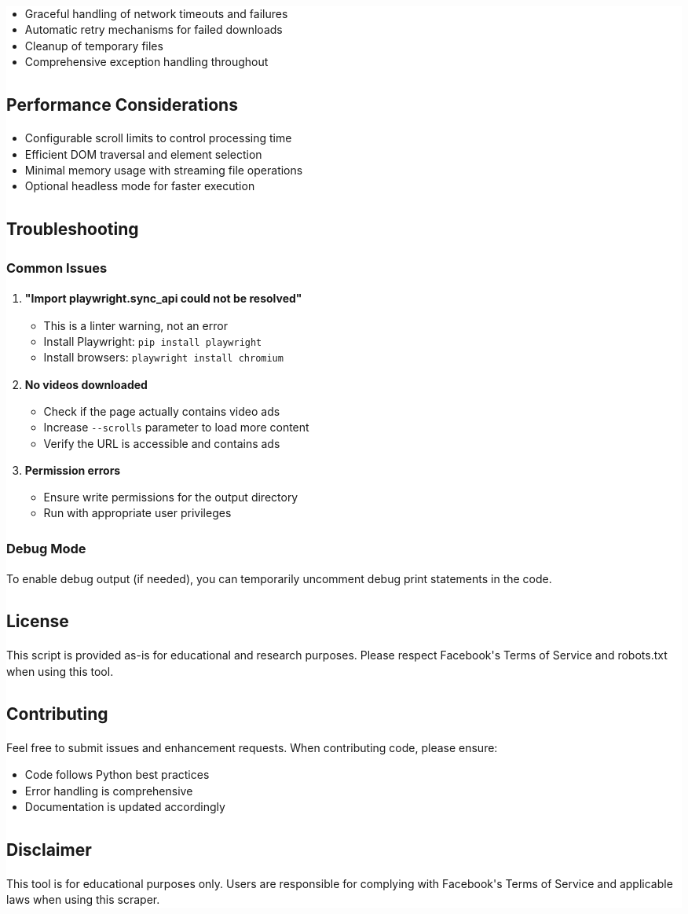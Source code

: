 - Graceful handling of network timeouts and failures
- Automatic retry mechanisms for failed downloads
- Cleanup of temporary files
- Comprehensive exception handling throughout

## Performance Considerations

- Configurable scroll limits to control processing time
- Efficient DOM traversal and element selection
- Minimal memory usage with streaming file operations
- Optional headless mode for faster execution

## Troubleshooting

### Common Issues

1. **"Import playwright.sync_api could not be resolved"**
   - This is a linter warning, not an error
   - Install Playwright: `pip install playwright`
   - Install browsers: `playwright install chromium`

2. **No videos downloaded**
   - Check if the page actually contains video ads
   - Increase `--scrolls` parameter to load more content
   - Verify the URL is accessible and contains ads

3. **Permission errors**
   - Ensure write permissions for the output directory
   - Run with appropriate user privileges

### Debug Mode
To enable debug output (if needed), you can temporarily uncomment debug print statements in the code.

## License

This script is provided as-is for educational and research purposes. Please respect Facebook's Terms of Service and robots.txt when using this tool.

## Contributing

Feel free to submit issues and enhancement requests. When contributing code, please ensure:
- Code follows Python best practices
- Error handling is comprehensive
- Documentation is updated accordingly

## Disclaimer

This tool is for educational purposes only. Users are responsible for complying with Facebook's Terms of Service and applicable laws when using this scraper.